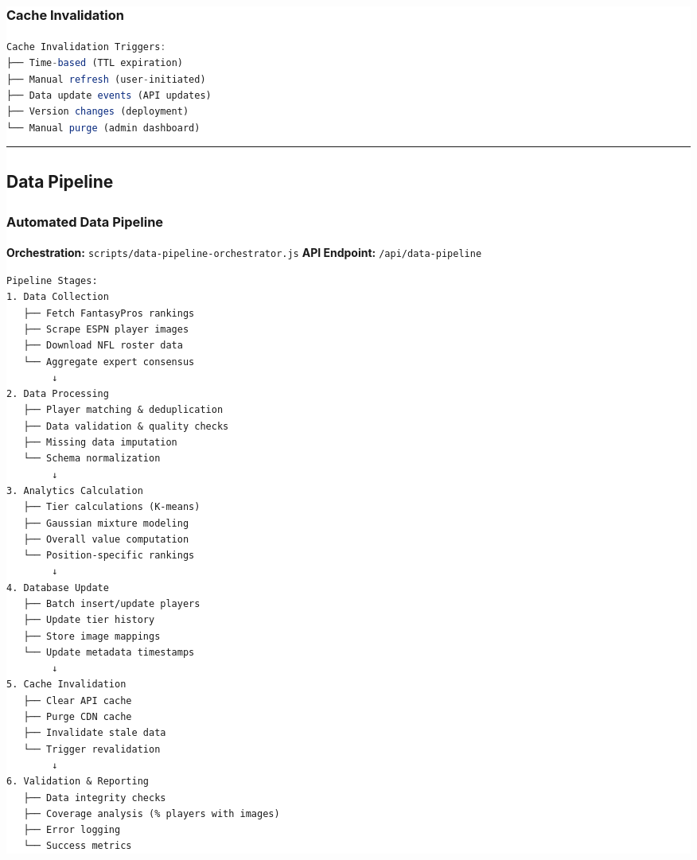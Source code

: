 ### Cache Invalidation

```typescript
Cache Invalidation Triggers:
├── Time-based (TTL expiration)
├── Manual refresh (user-initiated)
├── Data update events (API updates)
├── Version changes (deployment)
└── Manual purge (admin dashboard)
```

---

## Data Pipeline

### Automated Data Pipeline

**Orchestration:** `scripts/data-pipeline-orchestrator.js`
**API Endpoint:** `/api/data-pipeline`

```
Pipeline Stages:
1. Data Collection
   ├── Fetch FantasyPros rankings
   ├── Scrape ESPN player images
   ├── Download NFL roster data
   └── Aggregate expert consensus
        ↓
2. Data Processing
   ├── Player matching & deduplication
   ├── Data validation & quality checks
   ├── Missing data imputation
   └── Schema normalization
        ↓
3. Analytics Calculation
   ├── Tier calculations (K-means)
   ├── Gaussian mixture modeling
   ├── Overall value computation
   └── Position-specific rankings
        ↓
4. Database Update
   ├── Batch insert/update players
   ├── Update tier history
   ├── Store image mappings
   └── Update metadata timestamps
        ↓
5. Cache Invalidation
   ├── Clear API cache
   ├── Purge CDN cache
   ├── Invalidate stale data
   └── Trigger revalidation
        ↓
6. Validation & Reporting
   ├── Data integrity checks
   ├── Coverage analysis (% players with images)
   ├── Error logging
   └── Success metrics
```
